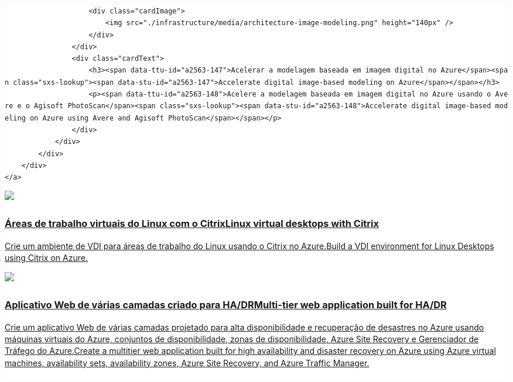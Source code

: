                         <div class="cardImage">
                            <img src="./infrastructure/media/architecture-image-modeling.png" height="140px" />
                        </div>
                    </div>
                    <div class="cardText">
                        <h3><span data-ttu-id="a2563-147">Acelerar a modelagem baseada em imagem digital no Azure</span><span class="sxs-lookup"><span data-stu-id="a2563-147">Accelerate digital image-based modeling on Azure</span></span></h3>
                        <p><span data-ttu-id="a2563-148">Acelere a modelagem baseada em imagem digital no Azure usando o Avere e o Agisoft PhotoScan</span><span class="sxs-lookup"><span data-stu-id="a2563-148">Accelerate digital image-based modeling on Azure using Avere and Agisoft PhotoScan</span></span></p>
                    </div>
                </div>
            </div>
        </div>
    </a>
</li>
<li style="display: flex; flex-direction: column;">
    <a href="./infrastructure/linux-vdi-citrix.md" style="display: flex; flex-direction: column; flex: 1 0 auto;">
        <div class="cardSize" style="flex: 1 0 auto; display: flex;">
            <div class="cardPadding" style="display: flex;">
                <div class="card">
                    <div class="cardImageOuter">
                        <div class="cardImage">
                            <img src="./infrastructure/media/azure-citrix-sample-diagram.png" height="140px" />
                        </div>
                    </div>
                    <div class="cardText">
                        <h3><span data-ttu-id="a2563-149">Áreas de trabalho virtuais do Linux com o Citrix</span><span class="sxs-lookup"><span data-stu-id="a2563-149">Linux virtual desktops with Citrix</span></span></h3>
                        <p><span data-ttu-id="a2563-150">Crie um ambiente de VDI para áreas de trabalho do Linux usando o Citrix no Azure.</span><span class="sxs-lookup"><span data-stu-id="a2563-150">Build a VDI environment for Linux Desktops using Citrix on Azure.</span></span></p>
                    </div>
                </div>
            </div>
        </div>
    </a>
</li>
<li style="display: flex; flex-direction: column;">
    <a href="./infrastructure/multi-tier-app-disaster-recovery.md" style="display: flex; flex-direction: column; flex: 1 0 auto;">
        <div class="cardSize" style="flex: 1 0 auto; display: flex;">
            <div class="cardPadding" style="display: flex;">
                <div class="card">
                    <div class="cardImageOuter">
                        <div class="cardImage">
                            <img src="./infrastructure/media/arhitecture-disaster-recovery-multi-tier-app.png" height="140px" />
                        </div>
                    </div>
                    <div class="cardText">
                        <h3><span data-ttu-id="a2563-151">Aplicativo Web de várias camadas criado para HA/DR</span><span class="sxs-lookup"><span data-stu-id="a2563-151">Multi-tier web application built for HA/DR</span></span></h3>
                        <p><span data-ttu-id="a2563-152">Crie um aplicativo Web de várias camadas projetado para alta disponibilidade e recuperação de desastres no Azure usando máquinas virtuais do Azure, conjuntos de disponibilidade, zonas de disponibilidade, Azure Site Recovery e Gerenciador de Tráfego do Azure.</span><span class="sxs-lookup"><span data-stu-id="a2563-152">Create a multitier web application built for high availability and disaster recovery on Azure using Azure virtual machines, availability sets, availability zones, Azure Site Recovery, and Azure Traffic Manager.</span></span></p>
                    </div>